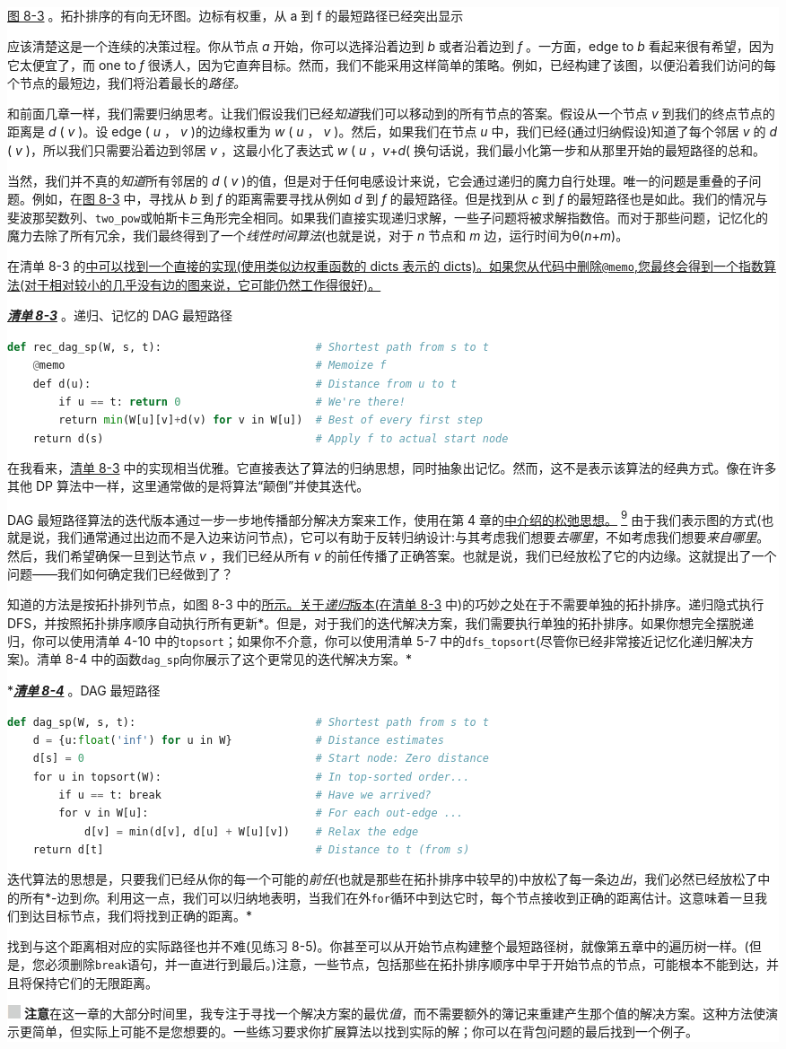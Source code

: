 [图 8-3](#_Fig3) 。拓扑排序的有向无环图。边标有权重，从 a 到 f 的最短路径已经突出显示

应该清楚这是一个连续的决策过程。你从节点 *a* 开始，你可以选择沿着边到 *b* 或者沿着边到 *f* 。一方面，edge to *b* 看起来很有希望，因为它太便宜了，而 one to *f* 很诱人，因为它直奔目标。然而，我们不能采用这样简单的策略。例如，已经构建了该图，以便沿着我们访问的每个节点的最短边，我们将沿着最长的*路径。*

和前面几章一样，我们需要归纳思考。让我们假设我们已经*知道*我们可以移动到的所有节点的答案。假设从一个节点 *v* 到我们的终点节点的距离是 *d* ( *v* )。设 edge ( *u* ， *v* )的边缘权重为 *w* ( *u* ， *v* )。然后，如果我们在节点 *u* 中，我们已经(通过归纳假设)知道了每个邻居 *v* 的 *d* ( *v* )，所以我们只需要沿着边到邻居 *v* ，这最小化了表达式 *w* ( *u* ，*v*+*d*( 换句话说，我们最小化第一步和从那里开始的最短路径的总和。

当然，我们并不真的*知道*所有邻居的 *d* ( *v* )的值，但是对于任何电感设计来说，它会通过递归的魔力自行处理。唯一的问题是重叠的子问题。例如，在[图 8-3](#Fig3) 中，寻找从 *b* 到 *f* 的距离需要寻找从例如 *d* 到 *f* 的最短路径。但是找到从 *c* 到 *f* 的最短路径也是如此。我们的情况与斐波那契数列、`two_pow`或帕斯卡三角形完全相同。如果我们直接实现递归求解，一些子问题将被求解指数倍。而对于那些问题，记忆化的魔力去除了所有冗余，我们最终得到了一个*线性时间算法*(也就是说，对于 *n* 节点和 *m* 边，运行时间为θ(*n*+*m*)。

在清单 8-3 的[中可以找到一个直接的实现(使用类似边权重函数的 dicts 表示的 dicts)。如果您从代码中删除`@memo`,您最终会得到一个指数算法(对于相对较小的几乎没有边的图来说，它可能仍然工作得很好)。](#list3)

[***清单 8-3***](#_list3) 。递归、记忆的 DAG 最短路径

```py
def rec_dag_sp(W, s, t):                        # Shortest path from s to t
    @memo                                       # Memoize f
    def d(u):                                   # Distance from u to t
        if u == t: return 0                     # We're there!
        return min(W[u][v]+d(v) for v in W[u])  # Best of every first step
    return d(s)                                 # Apply f to actual start node
```

在我看来，[清单 8-3](#list3) 中的实现相当优雅。它直接表达了算法的归纳思想，同时抽象出记忆。然而，这不是表示该算法的经典方式。像在许多其他 DP 算法中一样，这里通常做的是将算法“颠倒”并使其迭代。

DAG 最短路径算法的迭代版本通过一步一步地传播部分解决方案来工作，使用在第 4 章的[中介绍的松弛思想。](04.html) [<sup>9</sup>](#Fn9) 由于我们表示图的方式(也就是说，我们通常通过出边而不是入边来访问节点)，它可以有助于反转归纳设计:与其考虑我们想要*去哪里*，不如考虑我们想要*来自哪里*。然后，我们希望确保一旦到达节点 *v* ，我们已经从所有 *v* 的前任传播了正确答案。也就是说，我们已经放松了它的内边缘。这就提出了一个问题——我们如何确定我们已经做到了？

知道的方法是按拓扑排列节点，如图 8-3 中的[所示。关于*递归*版本(在](#Fig3)[清单 8-3](#list3) 中)的巧妙之处在于不需要单独的拓扑排序。递归隐式执行 DFS，并按照拓扑排序顺序自动执行所有更新*。但是，对于我们的迭代解决方案，我们需要执行单独的拓扑排序。如果你想完全摆脱递归，你可以使用清单 4-10 中的`topsort`；如果你不介意，你可以使用清单 5-7 中的`dfs_topsort`(尽管你已经非常接近记忆化递归解决方案)。清单 8-4 中的函数`dag_sp`向你展示了这个更常见的迭代解决方案。*

 *[***清单 8-4***](#_list4) 。DAG 最短路径

```py
def dag_sp(W, s, t):                            # Shortest path from s to t
    d = {u:float('inf') for u in W}             # Distance estimates
    d[s] = 0                                    # Start node: Zero distance
    for u in topsort(W):                        # In top-sorted order...
        if u == t: break                        # Have we arrived?
        for v in W[u]:                          # For each out-edge ...
            d[v] = min(d[v], d[u] + W[u][v])    # Relax the edge
    return d[t]                                 # Distance to t (from s)
```

迭代算法的思想是，只要我们已经从你的每一个可能的*前任*(也就是那些在拓扑排序中较早的)中放松了每一条边*出*，我们必然已经放松了中的所有*-边到*你*。利用这一点，我们可以归纳地表明，当我们在外`for`循环中到达它时，每个节点接收到正确的距离估计。这意味着一旦我们到达目标节点，我们将找到正确的距离。*

找到与这个距离相对应的实际路径也并不难(见练习 8-5)。你甚至可以从开始节点构建整个最短路径树，就像第五章中的遍历树一样。(但是，您必须删除`break`语句，并一直进行到最后。)注意，一些节点，包括那些在拓扑排序顺序中早于开始节点的节点，可能根本不能到达，并且将保持它们的无限距离。

![Image](img/sq.jpg) **注意**在这一章的大部分时间里，我专注于寻找一个解决方案的最优*值*，而不需要额外的簿记来重建产生那个值的解决方案。这种方法使演示更简单，但实际上可能不是您想要的。一些练习要求你扩展算法以找到实际的解；你可以在背包问题的最后找到一个例子。
